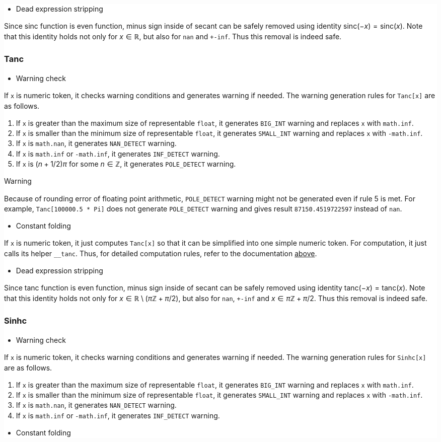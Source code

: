 - Dead expression stripping

Since sinc function is even function, minus sign inside of secant can be safely removed using identity $\mathrm{sinc}(-x)=\mathrm{sinc}(x)$.
Note that this identity holds not only for $x\in\mathbb{R}$, but also for `nan` and `+-inf`.
Thus this removal is indeed safe.

### Tanc
- Warning check

If `x` is numeric token, it checks warning conditions and generates warning if needed.
The warning generation rules for `Tanc[x]` are as follows.
1. If `x` is greater than the maximum size of representable `float`, it generates `BIG_INT` warning and replaces `x` with `math.inf`.
2. If `x` is smaller than the minimum size of representable `float`, it generates `SMALL_INT` warning and replaces `x` with `-math.inf`.
3. If `x` is `math.nan`, it generates `NAN_DETECT` warning.
4. If `x` is `math.inf` or `-math.inf`, it generates `INF_DETECT` warning.
5. If `x` is $(n+1/2)\pi$ for some $n\in\mathbb{Z}$, it generates `POLE_DETECT` warning.

> [!WARNING]
> Because of rounding error of floating point arithmetic, `POLE_DETECT` warning might not be generated even if rule 5 is met.
For example, `Tanc[100000.5 * Pi]` does not generate `POLE_DETECT` warning and gives result `87150.4519722597` instead of `nan`.

- Constant folding

If `x` is numeric token, it just computes `Tanc[x]` so that it can be simplified into one simple numeric token.
For computation, it just calls its helper `__tanc`.
Thus, for detailed computation rules, refer to the documentation [above](#__tancx).

- Dead expression stripping

Since tanc function is even function, minus sign inside of secant can be safely removed using identity $\mathrm{tanc}(-x)=\mathrm{tanc}(x)$.
Note that this identity holds not only for $x\in\mathbb{R}\setminus(\pi\mathbb{Z}+\pi/2)$, but also for `nan`, `+-inf` and $x\in\pi\mathbb{Z}+\pi/2$.
Thus this removal is indeed safe.

### Sinhc
- Warning check

If `x` is numeric token, it checks warning conditions and generates warning if needed.
The warning generation rules for `Sinhc[x]` are as follows.
1. If `x` is greater than the maximum size of representable `float`, it generates `BIG_INT` warning and replaces `x` with `math.inf`.
2. If `x` is smaller than the minimum size of representable `float`, it generates `SMALL_INT` warning and replaces `x` with `-math.inf`.
3. If `x` is `math.nan`, it generates `NAN_DETECT` warning.
4. If `x` is `math.inf` or `-math.inf`, it generates `INF_DETECT` warning.

- Constant folding
